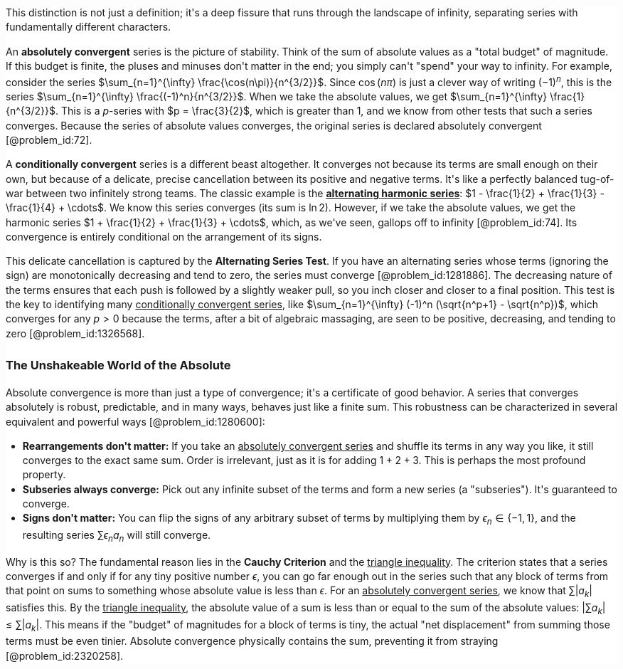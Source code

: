 This distinction is not just a definition; it's a deep fissure that runs through the landscape of infinity, separating series with fundamentally different characters.

An **absolutely convergent** series is the picture of stability. Think of the sum of absolute values as a "total budget" of magnitude. If this budget is finite, the pluses and minuses don't matter in the end; you simply can't "spend" your way to infinity. For example, consider the series $\sum_{n=1}^{\infty} \frac{\cos(n\pi)}{n^{3/2}}$. Since $\cos(n\pi)$ is just a clever way of writing $(-1)^n$, this is the series $\sum_{n=1}^{\infty} \frac{(-1)^n}{n^{3/2}}$. When we take the absolute values, we get $\sum_{n=1}^{\infty} \frac{1}{n^{3/2}}$. This is a $p$-series with $p = \frac{3}{2}$, which is greater than 1, and we know from other tests that such a series converges. Because the series of absolute values converges, the original series is declared absolutely convergent [@problem_id:72].

A **conditionally convergent** series is a different beast altogether. It converges not because its terms are small enough on their own, but because of a delicate, precise cancellation between its positive and negative terms. It's like a perfectly balanced tug-of-war between two infinitely strong teams. The classic example is the **[alternating harmonic series](@article_id:140471)**: $1 - \frac{1}{2} + \frac{1}{3} - \frac{1}{4} + \cdots$. We know this series converges (its sum is $\ln 2$). However, if we take the absolute values, we get the harmonic series $1 + \frac{1}{2} + \frac{1}{3} + \cdots$, which, as we've seen, gallops off to infinity [@problem_id:74]. Its convergence is entirely conditional on the arrangement of its signs.

This delicate cancellation is captured by the **Alternating Series Test**. If you have an alternating series whose terms (ignoring the sign) are monotonically decreasing and tend to zero, the series must converge [@problem_id:1281886]. The decreasing nature of the terms ensures that each push is followed by a slightly weaker pull, so you inch closer and closer to a final position. This test is the key to identifying many [conditionally convergent series](@article_id:159912), like $\sum_{n=1}^{\infty} (-1)^n (\sqrt{n^p+1} - \sqrt{n^p})$, which converges for any $p>0$ because the terms, after a bit of algebraic massaging, are seen to be positive, decreasing, and tending to zero [@problem_id:1326568].

### The Unshakeable World of the Absolute

Absolute convergence is more than just a type of convergence; it's a certificate of good behavior. A series that converges absolutely is robust, predictable, and in many ways, behaves just like a finite sum. This robustness can be characterized in several equivalent and powerful ways [@problem_id:1280600]:

*   **Rearrangements don't matter:** If you take an [absolutely convergent series](@article_id:161604) and shuffle its terms in any way you like, it still converges to the exact same sum. Order is irrelevant, just as it is for adding $1+2+3$. This is perhaps the most profound property.
*   **Subseries always converge:** Pick out any infinite subset of the terms and form a new series (a "subseries"). It's guaranteed to converge.
*   **Signs don't matter:** You can flip the signs of any arbitrary subset of terms by multiplying them by $\epsilon_n \in \{-1, 1\}$, and the resulting series $\sum \epsilon_n a_n$ will still converge.

Why is this so? The fundamental reason lies in the **Cauchy Criterion** and the [triangle inequality](@article_id:143256). The criterion states that a series converges if and only if for any tiny positive number $\epsilon$, you can go far enough out in the series such that any block of terms from that point on sums to something whose absolute value is less than $\epsilon$. For an [absolutely convergent series](@article_id:161604), we know that $\sum |a_k|$ satisfies this. By the [triangle inequality](@article_id:143256), the absolute value of a sum is less than or equal to the sum of the absolute values: $|\sum a_k| \leq \sum |a_k|$. This means if the "budget" of magnitudes for a block of terms is tiny, the actual "net displacement" from summing those terms must be even tinier. Absolute convergence physically contains the sum, preventing it from straying [@problem_id:2320258].
